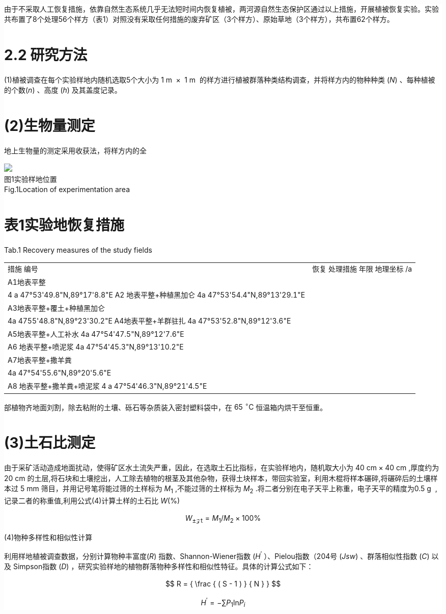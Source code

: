 由于不采取人工恢复措施，依靠自然生态系统几乎无法短时间内恢复植被，两河源自然生态保护区通过以上措施，开展植被恢复实验。实验共布置了8个处理56个样方（表1）对照没有采取任何措施的废弃矿区（3个样方）、原始草地（3个样方），共布置62个样方。

# 2.2 研究方法

(1)植被调查在每个实验样地内随机选取5个大小为 $1 \mathrm { ~ m ~ } \times \mathrm { ~ 1 ~ m ~ }$ 的样方进行植被群落种类结构调查，并将样方内的物种种类 $( N )$ 、每种植被的个数$( n )$ 、高度 $( h )$ 及其盖度记录。

# (2)生物量测定

地上生物量的测定采用收获法，将样方内的全

![](images/efd04e8c38124d5b0c49c3899320cb05ef46a51000a4354c85a55b7da6198397.jpg)  
图1实验样地位置  
Fig.1Location of experimentation area

# 表1实验地恢复措施

Tab.1 Recovery measures of the study fields   

<html><body><table><tr><td>措施 编号</td><td>恢复 处理措施 年限 地理坐标 /a</td></tr><tr><td>A1地表平整</td></tr><tr><td>4 a 47°53'49.8"N,89°17'8.8"E A2 地表平整+种植黑加仑 4a 47°53'54.4"N,89°13'29.1"E</td></tr><tr><td>A3地表平整+覆土+种植黑加仑</td></tr><tr><td>4a 4755'48.8"N,89°23'30.2"E A4地表平整+羊群驻扎 4a 47°53'52.8"N,89°12'3.6"E</td></tr><tr><td>A5地表平整+人工补水 4a 47°54'47.5"N,89°12'7.6"E</td></tr><tr><td>A6 地表平整+喷泥浆 4a 47°54'45.3"N,89°13'10.2"E</td></tr><tr><td>A7地表平整+撒羊粪</td></tr><tr><td>4a 47°54'55.6"N,89°20'5.6"E</td></tr><tr><td>A8 地表平整+撒羊粪+喷泥浆 4 a 47°54'46.3"N,89°21'4.5"E</td></tr></table></body></html>

部植物齐地面刘割，除去粘附的土壤、砾石等杂质装入密封塑料袋中，在 $6 5 ~ \mathrm { { ^ { \circ } C } }$ 恒温箱内烘干至恒重。

# (3)土石比测定

由于采矿活动造成地面扰动，使得矿区水土流失严重，因此，在选取土石比指标，在实验样地内，随机取大小为 $4 0 ~ \mathrm { c m } \times 4 0 ~ \mathrm { c m }$ ,厚度约为 $2 0 ~ \mathrm { c m }$ 的土层,将石块和土壤挖出，人工除去植物的根茎及其他杂物，获得土块样本，带回实验室，利用木棍将样本碾碎,将碾碎后的土壤样本过 $5 \ \mathrm { m m }$ 筛目，并用记号笔将能过筛的土样标为 $M _ { 1 }$ ,不能过筛的土样标为 $M _ { 2 }$ .将二者分别在电子天平上称重，电子天平的精度为$0 . 5 \mathrm { ~ g ~ }$ ,记录二者的称重值,利用公式(4)计算土样的土石比 $W ( \% )$

$$
W _ { \pm \mathcal { Z } \mathrm { t } } = M _ { 1 } \bigg / M _ { 2 } \times 1 0 0 \%
$$

(4)物种多样性和相似性计算

利用样地植被调查数据，分别计算物种丰富度$( R )$ 指数、Shannon-Wiener指数 $( H ^ { \prime }$ ）、Pielou指数（204号 $\left( J s w \right)$ 、群落相似性指数 $( C )$ 以及 Simpson指数 $( D )$ ，研究实验样地的植物群落物种多样性和相似性特征。具体的计算公式如下：

$$
R = { \frac { ( S - 1 ) } {  N } }
$$

$$
H ^ { \prime } = - \sum P _ { 1 } \mathrm { l n } P _ { i }
$$
